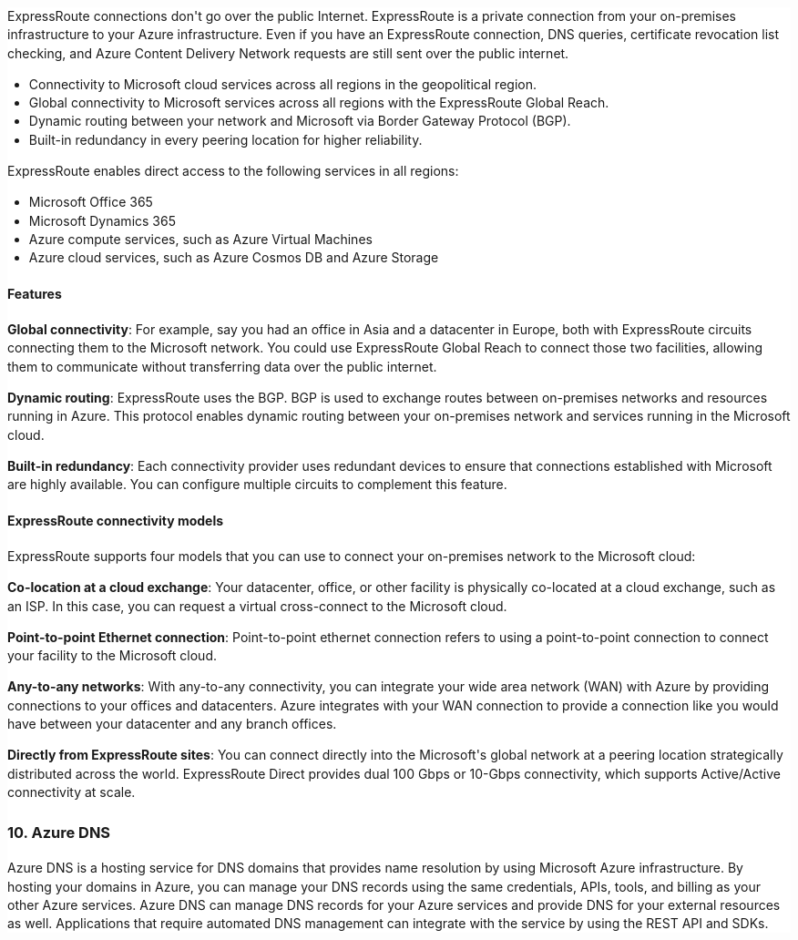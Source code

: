 ExpressRoute connections don't go over the public Internet. ExpressRoute is a private connection from your on-premises infrastructure to your Azure infrastructure. Even if you have an ExpressRoute connection, DNS queries, certificate revocation list checking, and Azure Content Delivery Network requests are still sent over the public internet.

- Connectivity to Microsoft cloud services across all regions in the geopolitical region.
- Global connectivity to Microsoft services across all regions with the ExpressRoute Global Reach.
- Dynamic routing between your network and Microsoft via Border Gateway Protocol (BGP).
- Built-in redundancy in every peering location for higher reliability.

ExpressRoute enables direct access to the following services in all regions:

- Microsoft Office 365
- Microsoft Dynamics 365
- Azure compute services, such as Azure Virtual Machines
- Azure cloud services, such as Azure Cosmos DB and Azure Storage

#### Features

**Global connectivity**: For example, say you had an office in Asia and a datacenter in Europe, both with ExpressRoute circuits connecting them to the Microsoft network. You could use ExpressRoute Global Reach to connect those two facilities, allowing them to communicate without transferring data over the public internet.

**Dynamic routing**: ExpressRoute uses the BGP. BGP is used to exchange routes between on-premises networks and resources running in Azure. This protocol enables dynamic routing between your on-premises network and services running in the Microsoft cloud.

**Built-in redundancy**: Each connectivity provider uses redundant devices to ensure that connections established with Microsoft are highly available. You can configure multiple circuits to complement this feature.

#### ExpressRoute connectivity models

ExpressRoute supports four models that you can use to connect your on-premises network to the Microsoft cloud:

**Co-location at a cloud exchange**: Your datacenter, office, or other facility is  physically co-located at a cloud exchange, such as an ISP. In this case, you can request a virtual cross-connect to the Microsoft cloud.

**Point-to-point Ethernet connection**: Point-to-point ethernet connection refers to using a point-to-point connection to connect your facility to the Microsoft cloud.

**Any-to-any networks**: With any-to-any connectivity, you can integrate your wide area network (WAN) with Azure by providing connections to your offices and datacenters. Azure integrates with your WAN connection to provide a connection like you would have between your datacenter and any branch offices.

**Directly from ExpressRoute sites**: You can connect directly into the Microsoft's global network at a peering location strategically distributed across the world. ExpressRoute Direct provides dual 100 Gbps or 10-Gbps connectivity, which supports Active/Active connectivity at scale.

### 10. Azure DNS

Azure DNS is a hosting service for DNS domains that provides name resolution by using Microsoft Azure infrastructure. By hosting your domains in Azure, you can manage your DNS records using the same credentials, APIs, tools, and billing as your other Azure services. Azure DNS can manage DNS records for your Azure services and provide DNS for your external resources as well. Applications that require automated DNS management can integrate with the service by using the REST API and SDKs.
